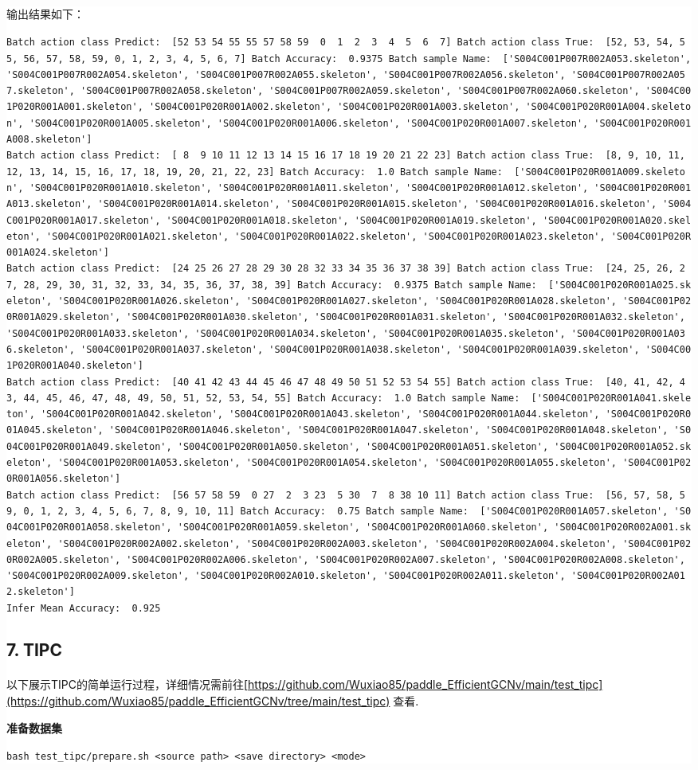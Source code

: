 输出结果如下：

    Batch action class Predict:  [52 53 54 55 55 57 58 59  0  1  2  3  4  5  6  7] Batch action class True:  [52, 53, 54, 55, 56, 57, 58, 59, 0, 1, 2, 3, 4, 5, 6, 7] Batch Accuracy:  0.9375 Batch sample Name:  ['S004C001P007R002A053.skeleton', 'S004C001P007R002A054.skeleton', 'S004C001P007R002A055.skeleton', 'S004C001P007R002A056.skeleton', 'S004C001P007R002A057.skeleton', 'S004C001P007R002A058.skeleton', 'S004C001P007R002A059.skeleton', 'S004C001P007R002A060.skeleton', 'S004C001P020R001A001.skeleton', 'S004C001P020R001A002.skeleton', 'S004C001P020R001A003.skeleton', 'S004C001P020R001A004.skeleton', 'S004C001P020R001A005.skeleton', 'S004C001P020R001A006.skeleton', 'S004C001P020R001A007.skeleton', 'S004C001P020R001A008.skeleton']
    Batch action class Predict:  [ 8  9 10 11 12 13 14 15 16 17 18 19 20 21 22 23] Batch action class True:  [8, 9, 10, 11, 12, 13, 14, 15, 16, 17, 18, 19, 20, 21, 22, 23] Batch Accuracy:  1.0 Batch sample Name:  ['S004C001P020R001A009.skeleton', 'S004C001P020R001A010.skeleton', 'S004C001P020R001A011.skeleton', 'S004C001P020R001A012.skeleton', 'S004C001P020R001A013.skeleton', 'S004C001P020R001A014.skeleton', 'S004C001P020R001A015.skeleton', 'S004C001P020R001A016.skeleton', 'S004C001P020R001A017.skeleton', 'S004C001P020R001A018.skeleton', 'S004C001P020R001A019.skeleton', 'S004C001P020R001A020.skeleton', 'S004C001P020R001A021.skeleton', 'S004C001P020R001A022.skeleton', 'S004C001P020R001A023.skeleton', 'S004C001P020R001A024.skeleton']
    Batch action class Predict:  [24 25 26 27 28 29 30 28 32 33 34 35 36 37 38 39] Batch action class True:  [24, 25, 26, 27, 28, 29, 30, 31, 32, 33, 34, 35, 36, 37, 38, 39] Batch Accuracy:  0.9375 Batch sample Name:  ['S004C001P020R001A025.skeleton', 'S004C001P020R001A026.skeleton', 'S004C001P020R001A027.skeleton', 'S004C001P020R001A028.skeleton', 'S004C001P020R001A029.skeleton', 'S004C001P020R001A030.skeleton', 'S004C001P020R001A031.skeleton', 'S004C001P020R001A032.skeleton', 'S004C001P020R001A033.skeleton', 'S004C001P020R001A034.skeleton', 'S004C001P020R001A035.skeleton', 'S004C001P020R001A036.skeleton', 'S004C001P020R001A037.skeleton', 'S004C001P020R001A038.skeleton', 'S004C001P020R001A039.skeleton', 'S004C001P020R001A040.skeleton']
    Batch action class Predict:  [40 41 42 43 44 45 46 47 48 49 50 51 52 53 54 55] Batch action class True:  [40, 41, 42, 43, 44, 45, 46, 47, 48, 49, 50, 51, 52, 53, 54, 55] Batch Accuracy:  1.0 Batch sample Name:  ['S004C001P020R001A041.skeleton', 'S004C001P020R001A042.skeleton', 'S004C001P020R001A043.skeleton', 'S004C001P020R001A044.skeleton', 'S004C001P020R001A045.skeleton', 'S004C001P020R001A046.skeleton', 'S004C001P020R001A047.skeleton', 'S004C001P020R001A048.skeleton', 'S004C001P020R001A049.skeleton', 'S004C001P020R001A050.skeleton', 'S004C001P020R001A051.skeleton', 'S004C001P020R001A052.skeleton', 'S004C001P020R001A053.skeleton', 'S004C001P020R001A054.skeleton', 'S004C001P020R001A055.skeleton', 'S004C001P020R001A056.skeleton']
    Batch action class Predict:  [56 57 58 59  0 27  2  3 23  5 30  7  8 38 10 11] Batch action class True:  [56, 57, 58, 59, 0, 1, 2, 3, 4, 5, 6, 7, 8, 9, 10, 11] Batch Accuracy:  0.75 Batch sample Name:  ['S004C001P020R001A057.skeleton', 'S004C001P020R001A058.skeleton', 'S004C001P020R001A059.skeleton', 'S004C001P020R001A060.skeleton', 'S004C001P020R002A001.skeleton', 'S004C001P020R002A002.skeleton', 'S004C001P020R002A003.skeleton', 'S004C001P020R002A004.skeleton', 'S004C001P020R002A005.skeleton', 'S004C001P020R002A006.skeleton', 'S004C001P020R002A007.skeleton', 'S004C001P020R002A008.skeleton', 'S004C001P020R002A009.skeleton', 'S004C001P020R002A010.skeleton', 'S004C001P020R002A011.skeleton', 'S004C001P020R002A012.skeleton']
    Infer Mean Accuracy:  0.925


## 7. TIPC
以下展示TIPC的简单运行过程，详细情况需前往[https://github.com/Wuxiao85/paddle_EfficientGCNv/main/test_tipc](https://github.com/Wuxiao85/paddle_EfficientGCNv/tree/main/test_tipc) 查看.

**准备数据集**


    bash test_tipc/prepare.sh <source path> <save directory> <mode>
